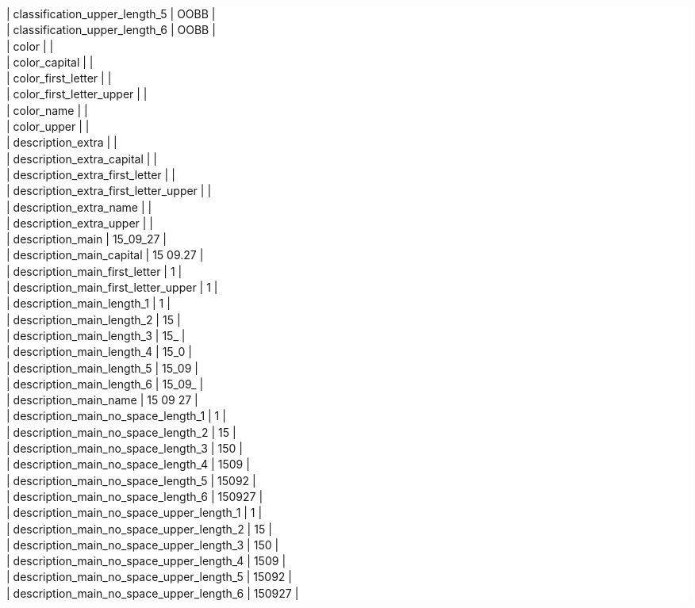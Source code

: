 | classification_upper_length_5 | OOBB |  
| classification_upper_length_6 | OOBB |  
| color |  |  
| color_capital |  |  
| color_first_letter |  |  
| color_first_letter_upper |  |  
| color_name |  |  
| color_upper |  |  
| description_extra |  |  
| description_extra_capital |  |  
| description_extra_first_letter |  |  
| description_extra_first_letter_upper |  |  
| description_extra_name |  |  
| description_extra_upper |  |  
| description_main | 15_09_27 |  
| description_main_capital | 15 09.27 |  
| description_main_first_letter | 1 |  
| description_main_first_letter_upper | 1 |  
| description_main_length_1 | 1 |  
| description_main_length_2 | 15 |  
| description_main_length_3 | 15_ |  
| description_main_length_4 | 15_0 |  
| description_main_length_5 | 15_09 |  
| description_main_length_6 | 15_09_ |  
| description_main_name | 15 09 27 |  
| description_main_no_space_length_1 | 1 |  
| description_main_no_space_length_2 | 15 |  
| description_main_no_space_length_3 | 150 |  
| description_main_no_space_length_4 | 1509 |  
| description_main_no_space_length_5 | 15092 |  
| description_main_no_space_length_6 | 150927 |  
| description_main_no_space_upper_length_1 | 1 |  
| description_main_no_space_upper_length_2 | 15 |  
| description_main_no_space_upper_length_3 | 150 |  
| description_main_no_space_upper_length_4 | 1509 |  
| description_main_no_space_upper_length_5 | 15092 |  
| description_main_no_space_upper_length_6 | 150927 |  